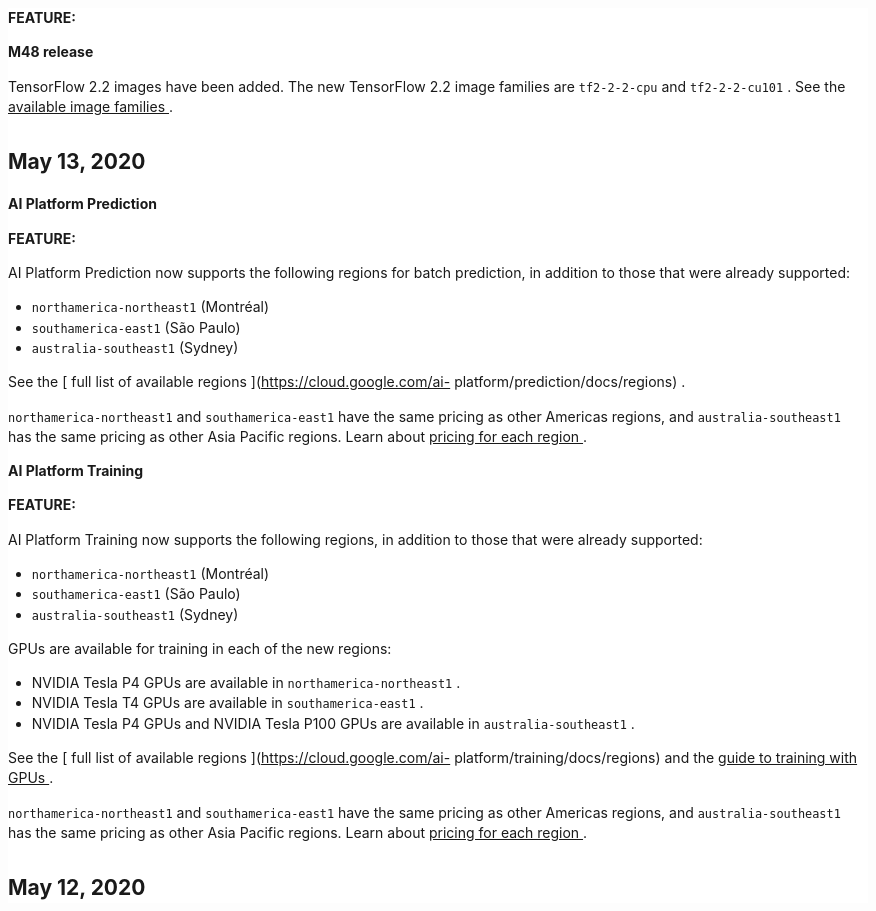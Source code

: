 **FEATURE:**

**M48 release**

TensorFlow 2.2 images have been added. The new TensorFlow 2.2 image families
are ` tf2-2-2-cpu ` and ` tf2-2-2-cu101 ` . See the [ available image families
](https://cloud.google.com/ai-platform/deep-learning-vm/docs/images) .

##  May 13, 2020

**AI Platform Prediction**

**FEATURE:**

AI Platform Prediction now supports the following regions for batch
prediction, in addition to those that were already supported:

  * ` northamerica-northeast1 ` (Montréal) 
  * ` southamerica-east1 ` (São Paulo) 
  * ` australia-southeast1 ` (Sydney) 

See the [ full list of available regions ](https://cloud.google.com/ai-
platform/prediction/docs/regions) .

` northamerica-northeast1 ` and ` southamerica-east1 ` have the same pricing
as other Americas regions, and ` australia-southeast1 ` has the same pricing
as other Asia Pacific regions. Learn about [ pricing for each region
](https://cloud.google.com/ai-platform/prediction/pricing) .

**AI Platform Training**

**FEATURE:**

AI Platform Training now supports the following regions, in addition to those
that were already supported:

  * ` northamerica-northeast1 ` (Montréal) 
  * ` southamerica-east1 ` (São Paulo) 
  * ` australia-southeast1 ` (Sydney) 

GPUs are available for training in each of the new regions:

  * NVIDIA Tesla P4 GPUs are available in ` northamerica-northeast1 ` . 
  * NVIDIA Tesla T4 GPUs are available in ` southamerica-east1 ` . 
  * NVIDIA Tesla P4 GPUs and NVIDIA Tesla P100 GPUs are available in ` australia-southeast1 ` . 

See the [ full list of available regions ](https://cloud.google.com/ai-
platform/training/docs/regions) and the [ guide to training with GPUs
](https://cloud.google.com/ai-platform/training/docs/using-gpus) .

` northamerica-northeast1 ` and ` southamerica-east1 ` have the same pricing
as other Americas regions, and ` australia-southeast1 ` has the same pricing
as other Asia Pacific regions. Learn about [ pricing for each region
](https://cloud.google.com/ai-platform/training/pricing) .

##  May 12, 2020
